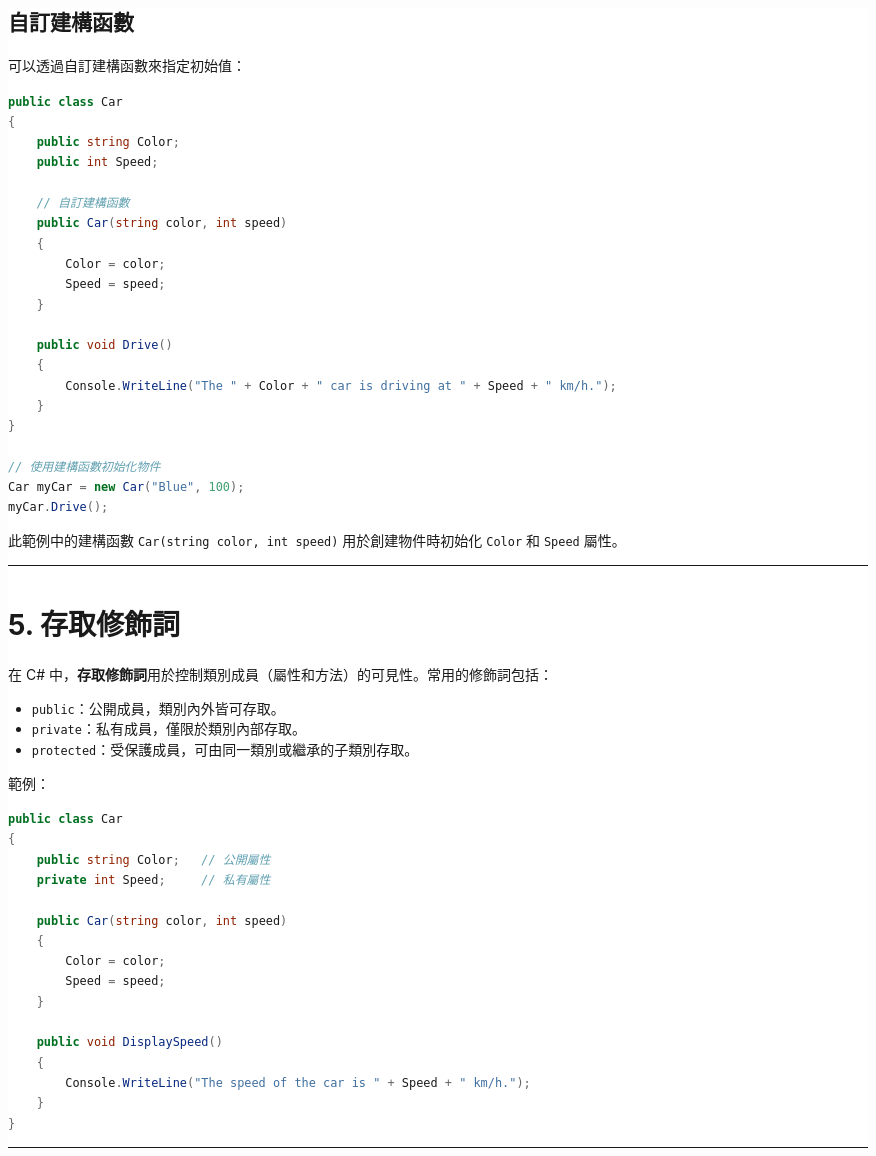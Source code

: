 ## 自訂建構函數
可以透過自訂建構函數來指定初始值：

```csharp
public class Car
{
    public string Color;
    public int Speed;

    // 自訂建構函數
    public Car(string color, int speed)
    {
        Color = color;
        Speed = speed;
    }

    public void Drive()
    {
        Console.WriteLine("The " + Color + " car is driving at " + Speed + " km/h.");
    }
}

// 使用建構函數初始化物件
Car myCar = new Car("Blue", 100);
myCar.Drive();
```

此範例中的建構函數 `Car(string color, int speed)` 用於創建物件時初始化 `Color` 和 `Speed` 屬性。

---

# 5. 存取修飾詞

在 C# 中，**存取修飾詞**用於控制類別成員（屬性和方法）的可見性。常用的修飾詞包括：

- `public`：公開成員，類別內外皆可存取。
- `private`：私有成員，僅限於類別內部存取。
- `protected`：受保護成員，可由同一類別或繼承的子類別存取。

範例：
```csharp
public class Car
{
    public string Color;   // 公開屬性
    private int Speed;     // 私有屬性

    public Car(string color, int speed)
    {
        Color = color;
        Speed = speed;
    }

    public void DisplaySpeed()
    {
        Console.WriteLine("The speed of the car is " + Speed + " km/h.");
    }
}
```

---